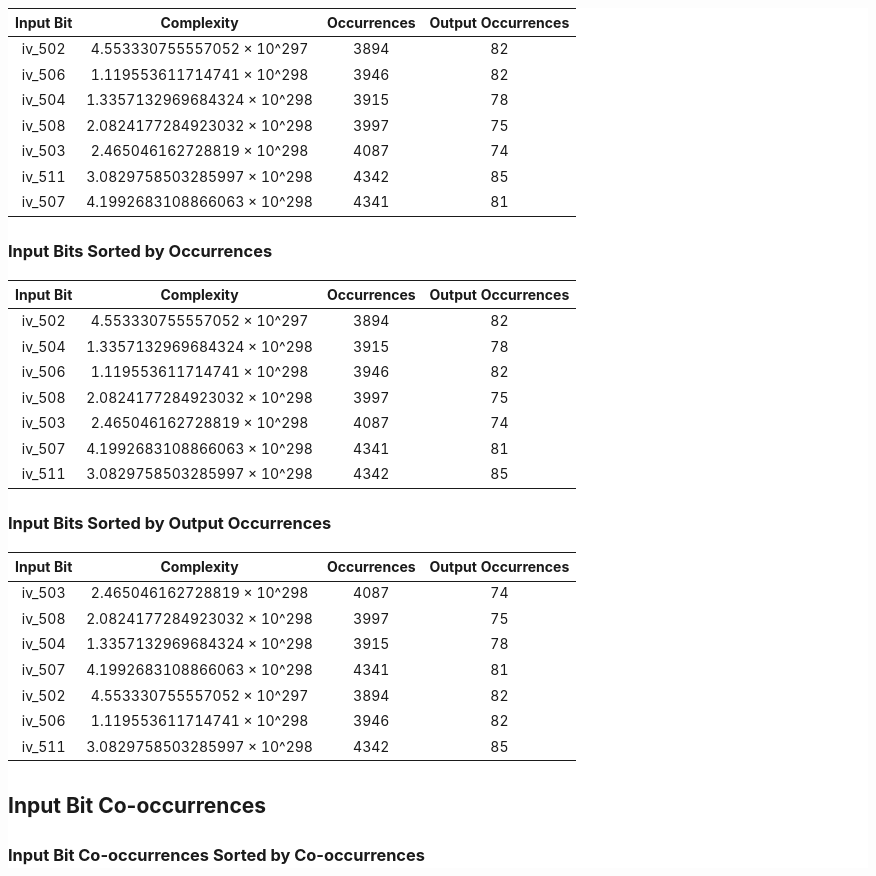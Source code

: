 | Input Bit | Complexity | Occurrences | Output Occurrences |
|:---------:|:----------:|:-----------:|:------------------:|
| iv_502 | 4.553330755557052 × 10^297 | 3894 | 82 |
| iv_506 | 1.119553611714741 × 10^298 | 3946 | 82 |
| iv_504 | 1.3357132969684324 × 10^298 | 3915 | 78 |
| iv_508 | 2.0824177284923032 × 10^298 | 3997 | 75 |
| iv_503 | 2.465046162728819 × 10^298 | 4087 | 74 |
| iv_511 | 3.0829758503285997 × 10^298 | 4342 | 85 |
| iv_507 | 4.1992683108866063 × 10^298 | 4341 | 81 |

### Input Bits Sorted by Occurrences

| Input Bit | Complexity | Occurrences | Output Occurrences |
|:---------:|:----------:|:-----------:|:------------------:|
| iv_502 | 4.553330755557052 × 10^297 | 3894 | 82 |
| iv_504 | 1.3357132969684324 × 10^298 | 3915 | 78 |
| iv_506 | 1.119553611714741 × 10^298 | 3946 | 82 |
| iv_508 | 2.0824177284923032 × 10^298 | 3997 | 75 |
| iv_503 | 2.465046162728819 × 10^298 | 4087 | 74 |
| iv_507 | 4.1992683108866063 × 10^298 | 4341 | 81 |
| iv_511 | 3.0829758503285997 × 10^298 | 4342 | 85 |

### Input Bits Sorted by Output Occurrences

| Input Bit | Complexity | Occurrences | Output Occurrences |
|:---------:|:----------:|:-----------:|:------------------:|
| iv_503 | 2.465046162728819 × 10^298 | 4087 | 74 |
| iv_508 | 2.0824177284923032 × 10^298 | 3997 | 75 |
| iv_504 | 1.3357132969684324 × 10^298 | 3915 | 78 |
| iv_507 | 4.1992683108866063 × 10^298 | 4341 | 81 |
| iv_502 | 4.553330755557052 × 10^297 | 3894 | 82 |
| iv_506 | 1.119553611714741 × 10^298 | 3946 | 82 |
| iv_511 | 3.0829758503285997 × 10^298 | 4342 | 85 |

## Input Bit Co-occurrences

### Input Bit Co-occurrences Sorted by Co-occurrences
